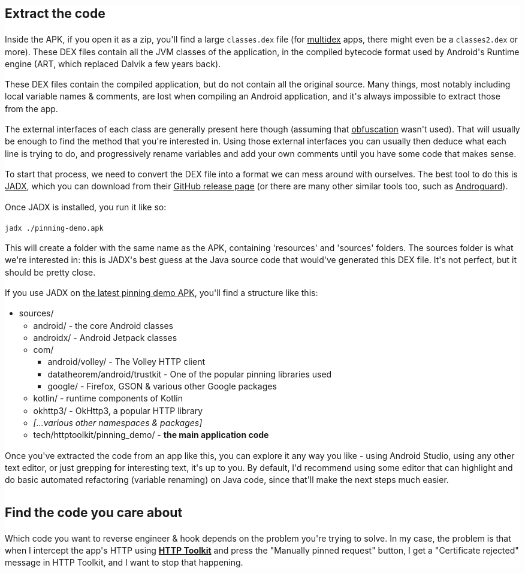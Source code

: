 ## Extract the code

Inside the APK, if you open it as a zip, you'll find a large `classes.dex` file (for [multidex](https://developer.android.com/studio/build/multidex) apps, there might even be a `classes2.dex` or more). These DEX files contain all the JVM classes of the application, in the compiled bytecode format used by Android's Runtime engine (ART, which replaced Dalvik a few years back).

These DEX files contain the compiled application, but do not contain all the original source. Many things, most notably including local variable names & comments, are lost when compiling an Android application, and it's always impossible to extract those from the app.

The external interfaces of each class are generally present here though (assuming that [obfuscation](https://developer.android.com/studio/build/shrink-code#obfuscate) wasn't used). That will usually be enough to find the method that you're interested in. Using those external interfaces you can usually then deduce what each line is trying to do, and progressively rename variables and add your own comments until you have some code that makes sense.

To start that process, we need to convert the DEX file into a format we can mess around with ourselves. The best tool to do this is [JADX](https://github.com/skylot/jadx), which you can download from their [GitHub release page](https://github.com/skylot/jadx/releases/latest) (or there are many other similar tools too, such as [Androguard](https://github.com/androguard/androguard)).

Once JADX is installed, you run it like so:

```
jadx ./pinning-demo.apk
```

This will create a folder with the same name as the APK, containing 'resources' and 'sources' folders. The sources folder is what we're interested in: this is JADX's best guess at the Java source code that would've generated this DEX file. It's not perfect, but it should be pretty close.

If you use JADX on [the latest pinning demo APK](https://github.com/httptoolkit/android-ssl-pinning-demo/releases/latest), you'll find a structure like this:

* sources/
    * android/ - the core Android classes
    * androidx/ - Android Jetpack classes
    * com/
        * android/volley/ - The Volley HTTP client
        * datatheorem/android/trustkit - One of the popular pinning libraries used
        * google/ - Firefox, GSON & various other Google packages
    * kotlin/ - runtime components of Kotlin
    * okhttp3/ - OkHttp3, a popular HTTP library
    * _[...various other namespaces & packages]_
    * tech/httptoolkit/pinning_demo/ - **the main application code**

Once you've extracted the code from an app like this, you can explore it any way you like - using Android Studio, using any other text editor, or just grepping for interesting text, it's up to you. By default, I'd recommend using some editor that can highlight and do basic automated refactoring (variable renaming) on Java code, since that'll make the next steps much easier.

## Find the code you care about

Which code you want to reverse engineer & hook depends on the problem you're trying to solve. In my case, the problem is that when I intercept the app's HTTP using **[HTTP Toolkit](/android/)** and press the "Manually pinned request" button, I get a "Certificate rejected" message in HTTP Toolkit, and I want to stop that happening.
